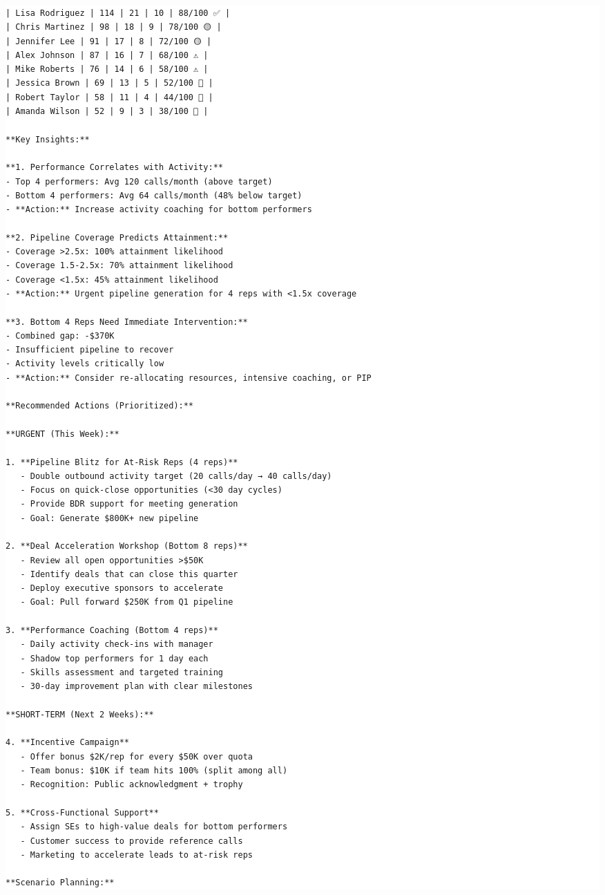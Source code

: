 ```
| Lisa Rodriguez | 114 | 21 | 10 | 88/100 ✅ |
| Chris Martinez | 98 | 18 | 9 | 78/100 🟡 |
| Jennifer Lee | 91 | 17 | 8 | 72/100 🟡 |
| Alex Johnson | 87 | 16 | 7 | 68/100 ⚠️ |
| Mike Roberts | 76 | 14 | 6 | 58/100 ⚠️ |
| Jessica Brown | 69 | 13 | 5 | 52/100 🔴 |
| Robert Taylor | 58 | 11 | 4 | 44/100 🔴 |
| Amanda Wilson | 52 | 9 | 3 | 38/100 🔴 |

**Key Insights:**

**1. Performance Correlates with Activity:**
- Top 4 performers: Avg 120 calls/month (above target)
- Bottom 4 performers: Avg 64 calls/month (48% below target)
- **Action:** Increase activity coaching for bottom performers

**2. Pipeline Coverage Predicts Attainment:**
- Coverage >2.5x: 100% attainment likelihood
- Coverage 1.5-2.5x: 70% attainment likelihood
- Coverage <1.5x: 45% attainment likelihood
- **Action:** Urgent pipeline generation for 4 reps with <1.5x coverage

**3. Bottom 4 Reps Need Immediate Intervention:**
- Combined gap: -$370K
- Insufficient pipeline to recover
- Activity levels critically low
- **Action:** Consider re-allocating resources, intensive coaching, or PIP

**Recommended Actions (Prioritized):**

**URGENT (This Week):**

1. **Pipeline Blitz for At-Risk Reps (4 reps)**
   - Double outbound activity target (20 calls/day → 40 calls/day)
   - Focus on quick-close opportunities (<30 day cycles)
   - Provide BDR support for meeting generation
   - Goal: Generate $800K+ new pipeline

2. **Deal Acceleration Workshop (Bottom 8 reps)**
   - Review all open opportunities >$50K
   - Identify deals that can close this quarter
   - Deploy executive sponsors to accelerate
   - Goal: Pull forward $250K from Q1 pipeline

3. **Performance Coaching (Bottom 4 reps)**
   - Daily activity check-ins with manager
   - Shadow top performers for 1 day each
   - Skills assessment and targeted training
   - 30-day improvement plan with clear milestones

**SHORT-TERM (Next 2 Weeks):**

4. **Incentive Campaign**
   - Offer bonus $2K/rep for every $50K over quota
   - Team bonus: $10K if team hits 100% (split among all)
   - Recognition: Public acknowledgment + trophy

5. **Cross-Functional Support**
   - Assign SEs to high-value deals for bottom performers
   - Customer success to provide reference calls
   - Marketing to accelerate leads to at-risk reps

**Scenario Planning:**
```